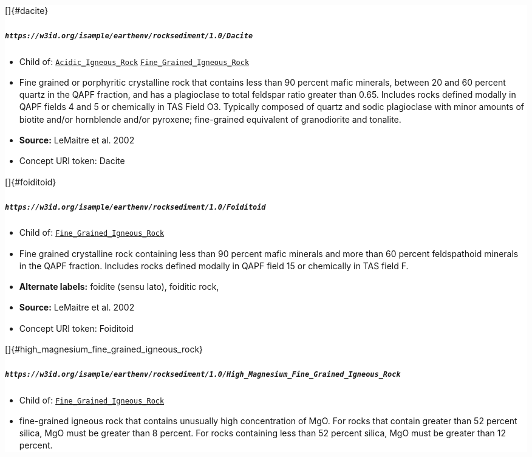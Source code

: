 
[]{#dacite}

#####  `https://w3id.org/isample/earthenv/rocksediment/1.0/Dacite`

- Child of:
 [`Acidic_Igneous_Rock`](#Acidic_Igneous_Rock)
 [`Fine_Grained_Igneous_Rock`](#Fine_Grained_Igneous_Rock)

- Fine grained or porphyritic crystalline rock that contains less than
90 percent mafic minerals, between 20 and 60 percent quartz in the
QAPF fraction, and has a plagioclase to total feldspar ratio greater
than 0.65. Includes rocks defined modally in QAPF fields 4 and 5 or
chemically in TAS Field O3. Typically composed of quartz and sodic
plagioclase with minor amounts of biotite and/or hornblende and/or
pyroxene; fine-grained equivalent of granodiorite and tonalite.

- **Source:**
LeMaitre et al. 2002

- Concept URI token: Dacite


[]{#foiditoid}

#####  `https://w3id.org/isample/earthenv/rocksediment/1.0/Foiditoid`

- Child of:
 [`Fine_Grained_Igneous_Rock`](#Fine_Grained_Igneous_Rock)

- Fine grained crystalline rock containing less than 90 percent mafic
minerals and more than 60 percent feldspathoid minerals in the QAPF
fraction. Includes rocks defined modally in QAPF field 15 or
chemically in TAS field F.

- **Alternate labels:**
foidite (sensu lato), 
foiditic rock, 


- **Source:**
LeMaitre et al. 2002

- Concept URI token: Foiditoid


[]{#high_magnesium_fine_grained_igneous_rock}

#####  `https://w3id.org/isample/earthenv/rocksediment/1.0/High_Magnesium_Fine_Grained_Igneous_Rock`

- Child of:
 [`Fine_Grained_Igneous_Rock`](#Fine_Grained_Igneous_Rock)

- fine-grained igneous rock that contains unusually high concentration
of MgO. For rocks that contain greater than 52 percent silica, MgO
must be greater than 8 percent. For rocks containing less than 52
percent silica, MgO must be greater than 12 percent.
